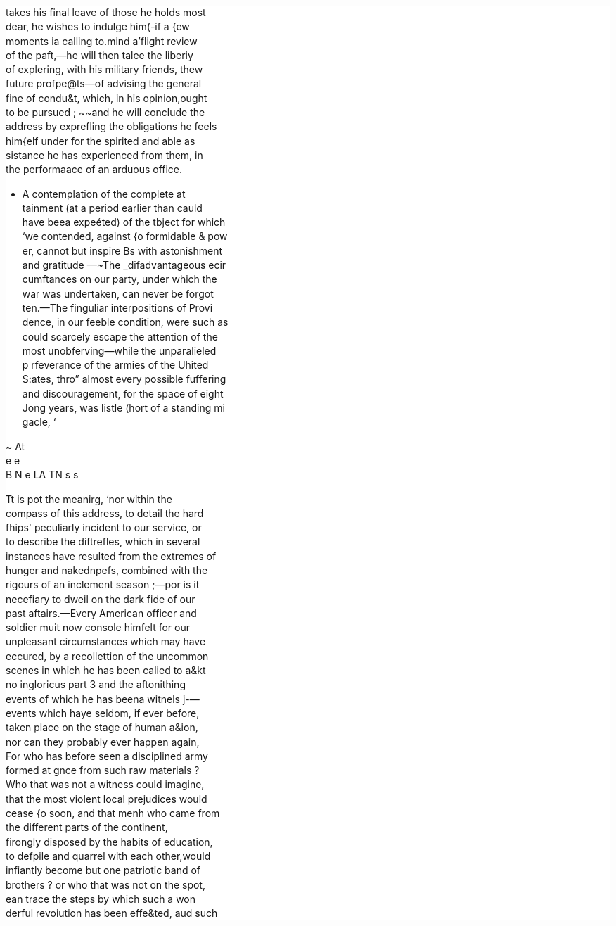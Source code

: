 takes his final leave of those he holds most  
dear, he wishes to indulge him(-if a {ew  
moments ia calling to.mind a’flight review  
of the paft,—he will then talee the liberiy  
of explering, with his military friends, thew  
future profpe@ts—of advising the general  
fine of condu&amp;t, which, in his opinion,ought  
to be pursued ; ~~and he will conclude the  
address by exprefling the obligations he feels  
him{elf under for the spirited and able as­  
sistance he has experienced from them, in  
the performaace of an arduous office.  
- A contemplation of the complete at­  
tainment (at a period earlier than cauld  
have beea expeéted) of the tbject for which  
‘we contended, against {o formidable &amp; pow­  
er, cannot but inspire Bs with astonishment  
and gratitude —~The _difadvantageous ecir­  
cumftances on our party, under which the  
war was undertaken, can never be forgot­  
ten.—The finguliar interpositions of Provi­  
dence, in our feeble condition, were such as  
could scarcely escape the attention of the  
most unobferving—while the unparalieled  
p rfeverance of the armies of the Uhited  
S:ates, thro” almost every possible fuffering  
and discouragement, for the space of eight  
Jong years, was listle (hort of a standing mi­  
gacle, ‘  
  
~ At  
e e  
B N e LA TN s s  
  
Tt is pot the meanirg, ‘nor within the  
compass of this address, to detail the hard­  
fhips&#x27; peculiarly incident to our service, or  
to describe the diftrefles, which in several  
instances have resulted from the extremes of  
hunger and nakednpefs, combined with the  
rigours of an inclement season ;—por is it  
necefiary to dweil on the dark fide of our  
past aftairs.—Every American officer and  
soldier muit now console himfelt for our  
unpleasant circumstances which may have  
eccured, by a recollettion of the uncommon  
scenes in which he has been calied to a&amp;kt  
no ingloricus part 3 and the aftonithing  
events of which he has beena witnels j-—  
events which haye seldom, if ever before,  
taken place on the stage of human a&amp;ion,  
nor can they probably ever happen again,  
For who has before seen a disciplined army  
formed at gnce from such raw materials ?  
Who that was not a witness could imagine,  
that the most violent local prejudices would  
cease {o soon, and that menh who came from  
the different parts of the continent,  
firongly disposed by the habits of education,  
to defpile and quarrel with each other,would  
infiantly become but one patriotic band of  
brothers ? or who that was not on the spot,  
ean trace the steps by which such a won­  
derful revoiution has been effe&amp;ted, aud such  